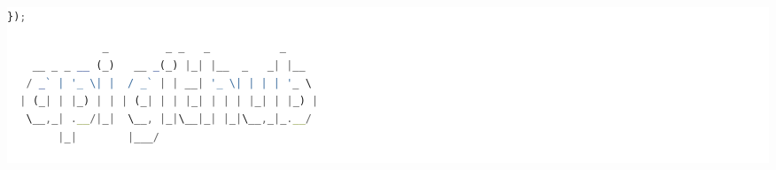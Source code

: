 ```ts
});

```
```ts
               _         _ _   _           _     
    __ _ _ __ (_)   __ _(_) |_| |__  _   _| |__  
   / _` | '_ \| |  / _` | | __| '_ \| | | | '_ \ 
  | (_| | |_) | | | (_| | | |_| | | | |_| | |_) |
   \__,_| .__/|_|  \__, |_|\__|_| |_|\__,_|_.__/ 
        |_|        |___/                         
 
```

